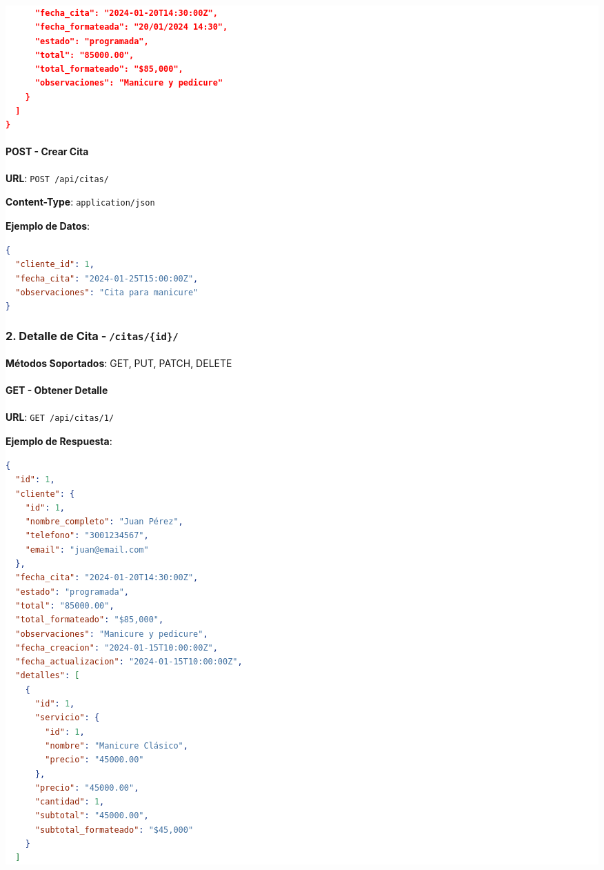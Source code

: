 ```json
      "fecha_cita": "2024-01-20T14:30:00Z",
      "fecha_formateada": "20/01/2024 14:30",
      "estado": "programada",
      "total": "85000.00",
      "total_formateado": "$85,000",
      "observaciones": "Manicure y pedicure"
    }
  ]
}
```

#### POST - Crear Cita

**URL**: `POST /api/citas/`

**Content-Type**: `application/json`

**Ejemplo de Datos**:

```json
{
  "cliente_id": 1,
  "fecha_cita": "2024-01-25T15:00:00Z",
  "observaciones": "Cita para manicure"
}
```

### 2. Detalle de Cita - `/citas/{id}/`

**Métodos Soportados**: GET, PUT, PATCH, DELETE

#### GET - Obtener Detalle

**URL**: `GET /api/citas/1/`

**Ejemplo de Respuesta**:

```json
{
  "id": 1,
  "cliente": {
    "id": 1,
    "nombre_completo": "Juan Pérez",
    "telefono": "3001234567",
    "email": "juan@email.com"
  },
  "fecha_cita": "2024-01-20T14:30:00Z",
  "estado": "programada",
  "total": "85000.00",
  "total_formateado": "$85,000",
  "observaciones": "Manicure y pedicure",
  "fecha_creacion": "2024-01-15T10:00:00Z",
  "fecha_actualizacion": "2024-01-15T10:00:00Z",
  "detalles": [
    {
      "id": 1,
      "servicio": {
        "id": 1,
        "nombre": "Manicure Clásico",
        "precio": "45000.00"
      },
      "precio": "45000.00",
      "cantidad": 1,
      "subtotal": "45000.00",
      "subtotal_formateado": "$45,000"
    }
  ]
```